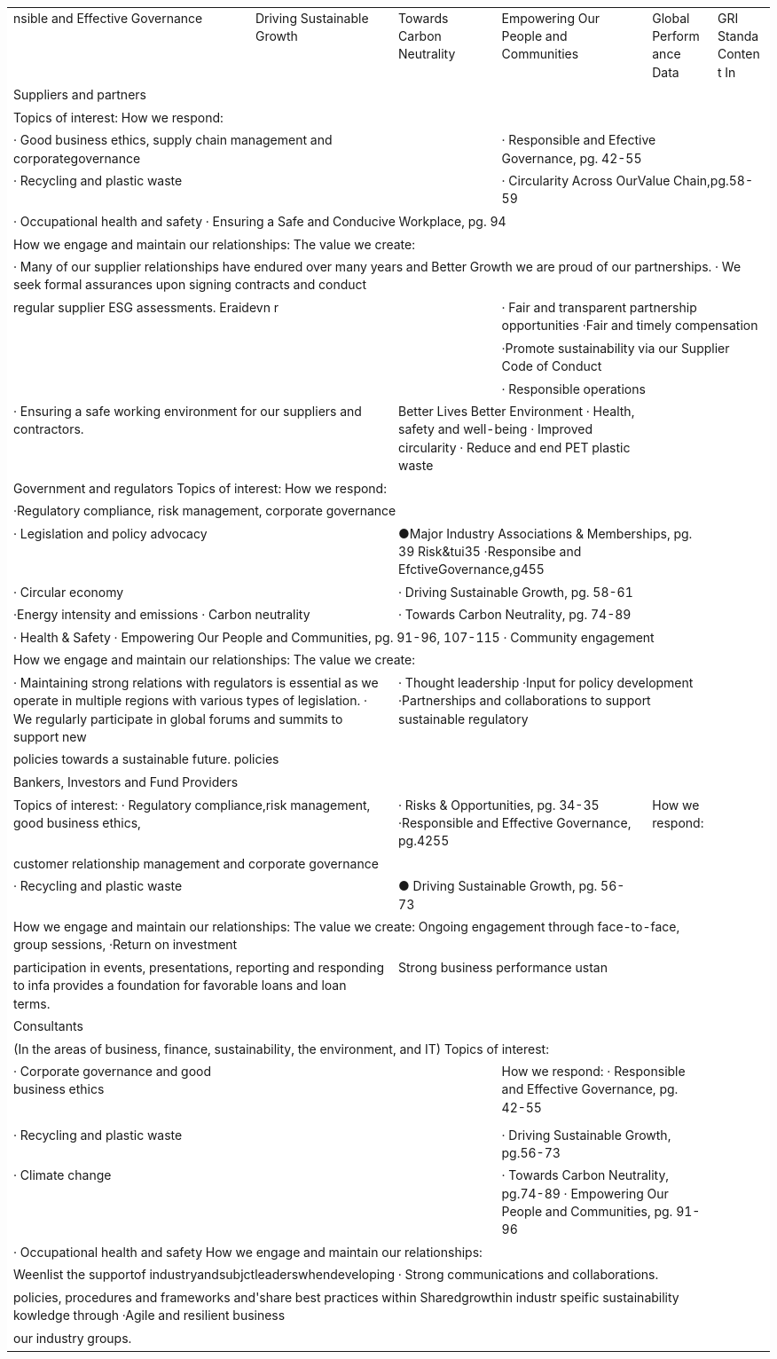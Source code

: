 <html><body><table><tr><td>nsible and Effective Governance</td><td>Driving Sustainable Growth</td><td>Towards Carbon Neutrality</td><td>Empowering Our People and Communities</td><td>Global Performance Data</td><td>GRI Standa Content In</td></tr><tr><td colspan="6">Suppliers and partners</td></tr><tr><td colspan="6">Topics of interest: How we respond:</td></tr><tr><td colspan="2">· Good business ethics, supply chain management and corporategovernance</td><td></td><td colspan="2">· Responsible and Efective Governance, pg. 42-55 </td><td></td></tr><tr><td colspan="3">· Recycling and plastic waste</td><td colspan="3">· Circularity Across OurValue Chain,pg.58-59</td></tr><tr><td colspan="6">· Occupational health and safety · Ensuring a Safe and Conducive Workplace, pg. 94</td></tr><tr><td colspan="6">How we engage and maintain our relationships: The value we create:</td></tr><tr><td colspan="6">· Many of our supplier relationships have endured over many years and Better Growth we are proud of our partnerships. · We seek formal assurances upon signing contracts and conduct </td></tr><tr><td colspan="3" rowspan="3">regular supplier ESG assessments. Eraidevn r</td><td colspan="3">· Fair and transparent partnership opportunities ·Fair and timely compensation</td></tr><tr><td colspan="3">·Promote sustainability via our Supplier Code of Conduct</td></tr><tr><td colspan="3">· Responsible operations</td></tr><tr><td colspan="2">· Ensuring a safe working environment for our suppliers and contractors.</td><td colspan="2">Better Lives Better Environment · Health, safety and well-being · Improved circularity · Reduce and end PET plastic waste</td></tr><tr><td colspan="5">Government and regulators Topics of interest: How we respond:</td></tr><tr><td colspan="5">·Regulatory compliance, risk management, corporate governance</td></tr><tr><td colspan="2">· Legislation and policy advocacy</td><td colspan="3">●Major Industry Associations & Memberships, pg. 39 Risk&tui35 ·Responsibe and EfctiveGovernance,g455</td></tr><tr><td colspan="2">· Circular economy</td><td colspan="3">· Driving Sustainable Growth, pg. 58-61 </td></tr><tr><td colspan="2">·Energy intensity and emissions · Carbon neutrality</td><td colspan="3">· Towards Carbon Neutrality, pg. 74-89</td></tr><tr><td colspan="5">· Health & Safety · Empowering Our People and Communities, pg. 91-96, 107-115 · Community engagement</td></tr><tr><td colspan="5">How we engage and maintain our relationships: The value we create:</td></tr><tr><td colspan="2">· Maintaining strong relations with regulators is essential as we operate in multiple regions with various types of legislation. · We regularly participate in global forums and summits to support new</td><td colspan="3">· Thought leadership ·Input for policy development ·Partnerships and collaborations to support sustainable regulatory</td></tr><tr><td colspan="5">policies towards a sustainable future. policies</td></tr><tr><td colspan="5">Bankers, Investors and Fund Providers</td></tr><tr><td colspan="2">Topics of interest: · Regulatory compliance,risk management, good business ethics,</td><td colspan="2">· Risks & Opportunities, pg. 34-35 ·Responsible and Effective Governance, pg.4255</td><td>How we respond:</td></tr><tr><td colspan="5">customer relationship management and corporate governance</td></tr><tr><td colspan="2">· Recycling and plastic waste</td><td colspan="2">● Driving Sustainable Growth, pg. 56-73 </td><td></td></tr><tr><td colspan="5">How we engage and maintain our relationships: The value we create: Ongoing engagement through face-to-face, group sessions, ·Return on investment</td></tr><tr><td colspan="2">participation in events, presentations, reporting and responding to infa provides a foundation for favorable loans and loan terms.</td><td colspan="2">Strong business performance ustan</td><td colspan="2"></td></tr><tr><td colspan="5">Consultants</td></tr><tr><td colspan="5">(In the areas of business, finance, sustainability, the environment, and IT) Topics of interest:</td></tr><tr><td>· Corporate governance and good business ethics </td><td colspan="2"></td><td colspan="2">How we respond: · Responsible and Effective Governance, pg. 42-55</td></tr><tr><td></td><td colspan="2"></td><td colspan="2"></td></tr><tr><td>· Recycling and plastic waste</td><td colspan="2"></td><td colspan="2">· Driving Sustainable Growth, pg.56-73</td></tr><tr><td>· Climate change</td><td colspan="2"></td><td colspan="2">· Towards Carbon Neutrality, pg.74-89 · Empowering Our People and Communities, pg. 91-96 </td></tr><tr><td colspan="5">· Occupational health and safety How we engage and maintain our relationships:</td></tr><tr><td colspan="5">Weenlist the supportof industryandsubjctleaderswhendeveloping · Strong communications and collaborations.</td></tr><tr><td colspan="5">policies, procedures and frameworks and'share best practices within Sharedgrowthin industr speific sustainability kowledge through ·Agile and resilient business</td></tr><tr><td colspan="5"> our industry groups.</td></tr></table></body></html>
